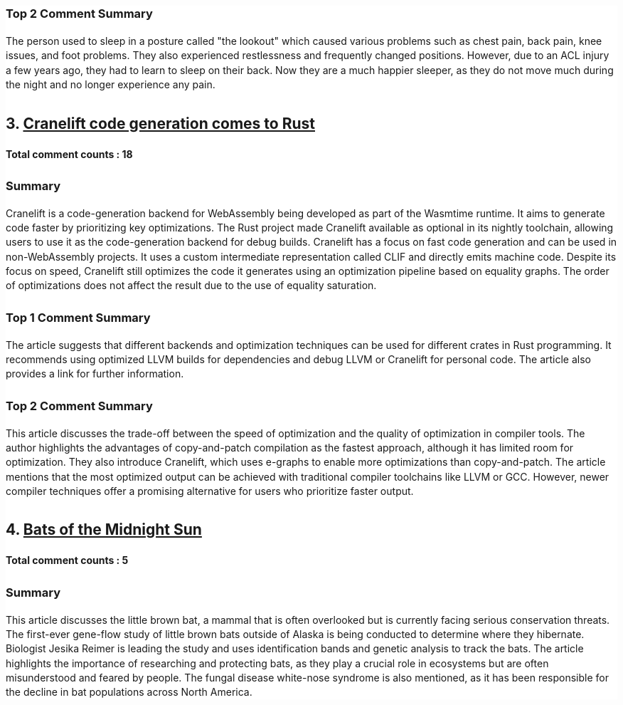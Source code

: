 ### Top 2 Comment Summary

 The person used to sleep in a posture called "the lookout" which caused various problems such as chest pain, back pain, knee issues, and foot problems. They also experienced restlessness and frequently changed positions. However, due to an ACL injury a few years ago, they had to learn to sleep on their back. Now they are a much happier sleeper, as they do not move much during the night and no longer experience any pain.

## 3. [Cranelift code generation comes to Rust](https://news.ycombinator.com/item?id=39742692)

**Total comment counts : 18**

### Summary

 Cranelift is a code-generation backend for WebAssembly being developed as part of the Wasmtime runtime. It aims to generate code faster by prioritizing key optimizations. The Rust project made Cranelift available as optional in its nightly toolchain, allowing users to use it as the code-generation backend for debug builds. Cranelift has a focus on fast code generation and can be used in non-WebAssembly projects. It uses a custom intermediate representation called CLIF and directly emits machine code. Despite its focus on speed, Cranelift still optimizes the code it generates using an optimization pipeline based on equality graphs. The order of optimizations does not affect the result due to the use of equality saturation.

### Top 1 Comment Summary

 The article suggests that different backends and optimization techniques can be used for different crates in Rust programming. It recommends using optimized LLVM builds for dependencies and debug LLVM or Cranelift for personal code. The article also provides a link for further information.

### Top 2 Comment Summary

 This article discusses the trade-off between the speed of optimization and the quality of optimization in compiler tools. The author highlights the advantages of copy-and-patch compilation as the fastest approach, although it has limited room for optimization. They also introduce Cranelift, which uses e-graphs to enable more optimizations than copy-and-patch. The article mentions that the most optimized output can be achieved with traditional compiler toolchains like LLVM or GCC. However, newer compiler techniques offer a promising alternative for users who prioritize faster output.

## 4. [Bats of the Midnight Sun](https://news.ycombinator.com/item?id=39740607)

**Total comment counts : 5**

### Summary

 This article discusses the little brown bat, a mammal that is often overlooked but is currently facing serious conservation threats. The first-ever gene-flow study of little brown bats outside of Alaska is being conducted to determine where they hibernate. Biologist Jesika Reimer is leading the study and uses identification bands and genetic analysis to track the bats. The article highlights the importance of researching and protecting bats, as they play a crucial role in ecosystems but are often misunderstood and feared by people. The fungal disease white-nose syndrome is also mentioned, as it has been responsible for the decline in bat populations across North America.
